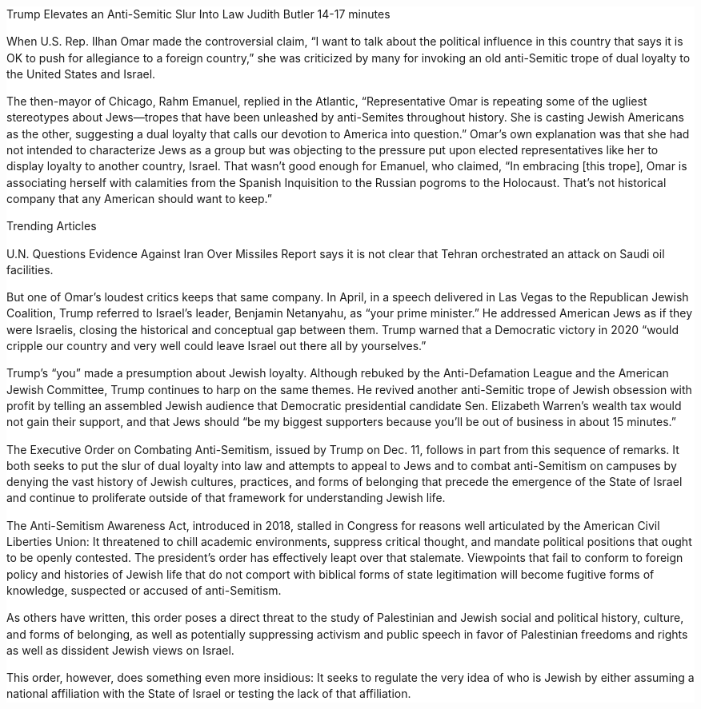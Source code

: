 Trump Elevates an Anti-Semitic Slur Into Law
Judith Butler
14-17 minutes

When U.S. Rep. Ilhan Omar made the controversial claim, “I want to talk about the political influence in this country that says it is OK to push for allegiance to a foreign country,” she was criticized by many for invoking an old anti-Semitic trope of dual loyalty to the United States and Israel.

The then-mayor of Chicago, Rahm Emanuel, replied in the Atlantic, “Representative Omar is repeating some of the ugliest stereotypes about Jews—tropes that have been unleashed by anti-Semites throughout history. She is casting Jewish Americans as the other, suggesting a dual loyalty that calls our devotion to America into question.” Omar’s own explanation was that she had not intended to characterize Jews as a group but was objecting to the pressure put upon elected representatives like her to display loyalty to another country, Israel. That wasn’t good enough for Emanuel, who claimed, “In embracing [this trope], Omar is associating herself with calamities from the Spanish Inquisition to the Russian pogroms to the Holocaust. That’s not historical company that any American should want to keep.”

Trending Articles

U.N. Questions Evidence Against Iran Over Missiles
Report says it is not clear that Tehran orchestrated an attack on Saudi oil facilities.

But one of Omar’s loudest critics keeps that same company. In April, in a speech delivered in Las Vegas to the Republican Jewish Coalition, Trump referred to Israel’s leader, Benjamin Netanyahu, as “your prime minister.” He addressed American Jews as if they were Israelis, closing the historical and conceptual gap between them. Trump warned that a Democratic victory in 2020 “would cripple our country and very well could leave Israel out there all by yourselves.”

Trump’s “you” made a presumption about Jewish loyalty. Although rebuked by the Anti-Defamation League and the American Jewish Committee, Trump continues to harp on the same themes. He revived another anti-Semitic trope of Jewish obsession with profit by telling an assembled Jewish audience that Democratic presidential candidate Sen. Elizabeth Warren’s wealth tax would not gain their support, and that Jews should “be my biggest supporters because you’ll be out of business in about 15 minutes.”

The Executive Order on Combating Anti-Semitism, issued by Trump on Dec. 11, follows in part from this sequence of remarks. It both seeks to put the slur of dual loyalty into law and attempts to appeal to Jews and to combat anti-Semitism on campuses by denying the vast history of Jewish cultures, practices, and forms of belonging that precede the emergence of the State of Israel and continue to proliferate outside of that framework for understanding Jewish life.

The Anti-Semitism Awareness Act, introduced in 2018, stalled in Congress for reasons well articulated by the American Civil Liberties Union: It threatened to chill academic environments, suppress critical thought, and mandate political positions that ought to be openly contested. The president’s order has effectively leapt over that stalemate. Viewpoints that fail to conform to foreign policy and histories of Jewish life that do not comport with biblical forms of state legitimation will become fugitive forms of knowledge, suspected or accused of anti-Semitism.

As others have written, this order poses a direct threat to the study of Palestinian and Jewish social and political history, culture, and forms of belonging, as well as potentially suppressing activism and public speech in favor of Palestinian freedoms and rights as well as dissident Jewish views on Israel.

This order, however, does something even more insidious: It seeks to regulate the very idea of who is Jewish by either assuming a national affiliation with the State of Israel or testing the lack of that affiliation.
